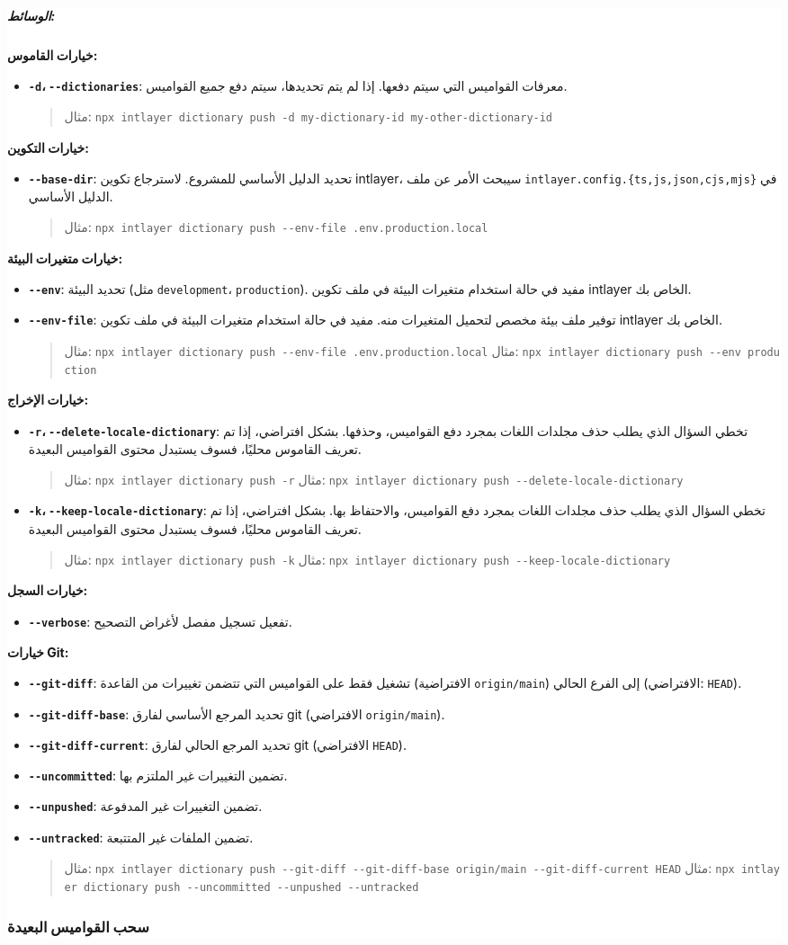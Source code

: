 ##### الوسائط:

**خيارات القاموس:**

- **`-d`، `--dictionaries`**: معرفات القواميس التي سيتم دفعها. إذا لم يتم تحديدها، سيتم دفع جميع القواميس.

  > مثال: `npx intlayer dictionary push -d my-dictionary-id my-other-dictionary-id`

**خيارات التكوين:**

- **`--base-dir`**: تحديد الدليل الأساسي للمشروع. لاسترجاع تكوين intlayer، سيبحث الأمر عن ملف `intlayer.config.{ts,js,json,cjs,mjs}` في الدليل الأساسي.

  > مثال: `npx intlayer dictionary push --env-file .env.production.local`

**خيارات متغيرات البيئة:**

- **`--env`**: تحديد البيئة (مثل `development`، `production`). مفيد في حالة استخدام متغيرات البيئة في ملف تكوين intlayer الخاص بك.
- **`--env-file`**: توفير ملف بيئة مخصص لتحميل المتغيرات منه. مفيد في حالة استخدام متغيرات البيئة في ملف تكوين intlayer الخاص بك.

  > مثال: `npx intlayer dictionary push --env-file .env.production.local`
  > مثال: `npx intlayer dictionary push --env production`

**خيارات الإخراج:**

- **`-r`، `--delete-locale-dictionary`**: تخطي السؤال الذي يطلب حذف مجلدات اللغات بمجرد دفع القواميس، وحذفها. بشكل افتراضي، إذا تم تعريف القاموس محليًا، فسوف يستبدل محتوى القواميس البعيدة.

  > مثال: `npx intlayer dictionary push -r`
  > مثال: `npx intlayer dictionary push --delete-locale-dictionary`

- **`-k`، `--keep-locale-dictionary`**: تخطي السؤال الذي يطلب حذف مجلدات اللغات بمجرد دفع القواميس، والاحتفاظ بها. بشكل افتراضي، إذا تم تعريف القاموس محليًا، فسوف يستبدل محتوى القواميس البعيدة.

  > مثال: `npx intlayer dictionary push -k`
  > مثال: `npx intlayer dictionary push --keep-locale-dictionary`

**خيارات السجل:**

- **`--verbose`**: تفعيل تسجيل مفصل لأغراض التصحيح.

**خيارات Git:**

- **`--git-diff`**: تشغيل فقط على القواميس التي تتضمن تغييرات من القاعدة (الافتراضية `origin/main`) إلى الفرع الحالي (الافتراضي: `HEAD`).
- **`--git-diff-base`**: تحديد المرجع الأساسي لفارق git (الافتراضي `origin/main`).
- **`--git-diff-current`**: تحديد المرجع الحالي لفارق git (الافتراضي `HEAD`).
- **`--uncommitted`**: تضمين التغييرات غير الملتزم بها.
- **`--unpushed`**: تضمين التغييرات غير المدفوعة.
- **`--untracked`**: تضمين الملفات غير المتتبعة.

  > مثال: `npx intlayer dictionary push --git-diff --git-diff-base origin/main --git-diff-current HEAD`
  > مثال: `npx intlayer dictionary push --uncommitted --unpushed --untracked`

### سحب القواميس البعيدة
